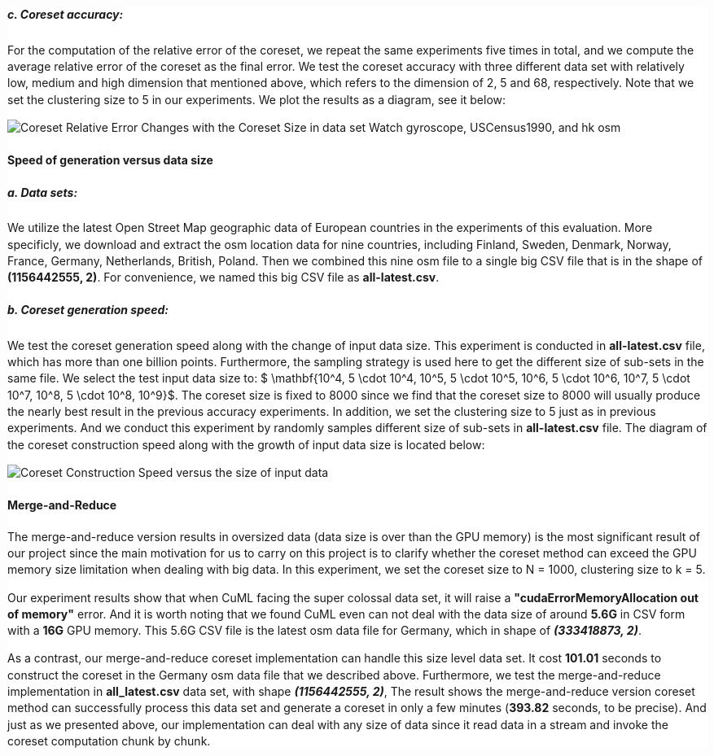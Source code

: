 

##### c. Coreset accuracy:

For the computation of the relative error of the coreset, we repeat the same experiments five times in total, and we compute the average relative error of the coreset as the final error. We test the coreset accuracy with three different data set with relatively low, medium and high dimension that mentioned above, which refers to the dimension of 2, 5 and 68, respectively. Note that we set the clustering size to 5 in our experiments. We plot the results as a diagram, see it below:

![Coreset Relative Error Changes with the Coreset Size in data set Watch gyroscope, USCensus1990, and hk osm](/Users/jaywu/Desktop/thesis/project/ModernCoreset/results/plot_1.png)



#### Speed of generation versus data size

##### a. Data sets:

We utilize the latest Open Street Map geographic data of European countries in the experiments of this evaluation. More specificly, we download and extract the osm location data for nine countries, including Finland, Sweden, Denmark, Norway, France, Germany, Netherlands, British, Poland. Then we combined this nine osm file to a single big CSV file that is in the shape of **(1156442555, 2)**. For convenience, we named this big CSV file as **all-latest.csv**. 

##### b. Coreset generation speed:

 We test the coreset generation speed along with the change of input data size. This experiment is conducted in **all-latest.csv** file, which has more than one billion points. Furthermore, the sampling strategy is used here to get the different size of sub-sets in the same file. We select the test input data size to: $ \mathbf{10^4, 5 \cdot 10^4, 10^5, 5 \cdot 10^5, 10^6, 5 \cdot 10^6, 10^7, 5 \cdot 10^7, 10^8, 5 \cdot 10^8, 10^9}$. The coreset size is fixed to 8000 since we find that the coreset size to 8000 will usually produce the nearly best result in the previous accuracy experiments. In addition, we set the clustering size to 5 just as in previous experiments. And we conduct this experiment by randomly samples different size of sub-sets in **all-latest.csv** file. The diagram of the coreset construction speed along with the growth of input data size is located below:

![Coreset Construction Speed versus the size of input data](/Users/jaywu/Desktop/thesis/project/ModernCoreset/results/plot_2.png)

#### Merge-and-Reduce 

The merge-and-reduce version results in oversized data (data size is over than the GPU memory) is the most significant result of our project since the main motivation for us to carry on this project is to clarify whether the coreset method can exceed the GPU memory size limitation when dealing with big data. In this experiment, we set the coreset size to N = 1000, clustering size to k = 5.

Our experiment results show that when CuML facing the super colossal data set, it will raise a **"cudaErrorMemoryAllocation out of memory"** error. And it is worth noting that we found CuML even can not deal with the data size of around **5.6G** in CSV form with a **16G** GPU memory. This 5.6G CSV file is the latest osm data file for Germany, which in shape of ***(333418873, 2)***.

As a contrast, our merge-and-reduce coreset implementation can handle this size level data set. It cost **101.01** seconds to construct the coreset in the Germany osm data file that we described above. Furthermore, we test the merge-and-reduce implementation in **all_latest.csv** data set, with shape ***(1156442555, 2)***,  The result shows the merge-and-reduce version coreset method can successfully process this data set and generate a coreset in only a few minutes (**393.82** seconds, to be precise). And just as we presented above, our implementation can deal with any size of data since it read data in a stream and invoke the coreset computation chunk by chunk.

